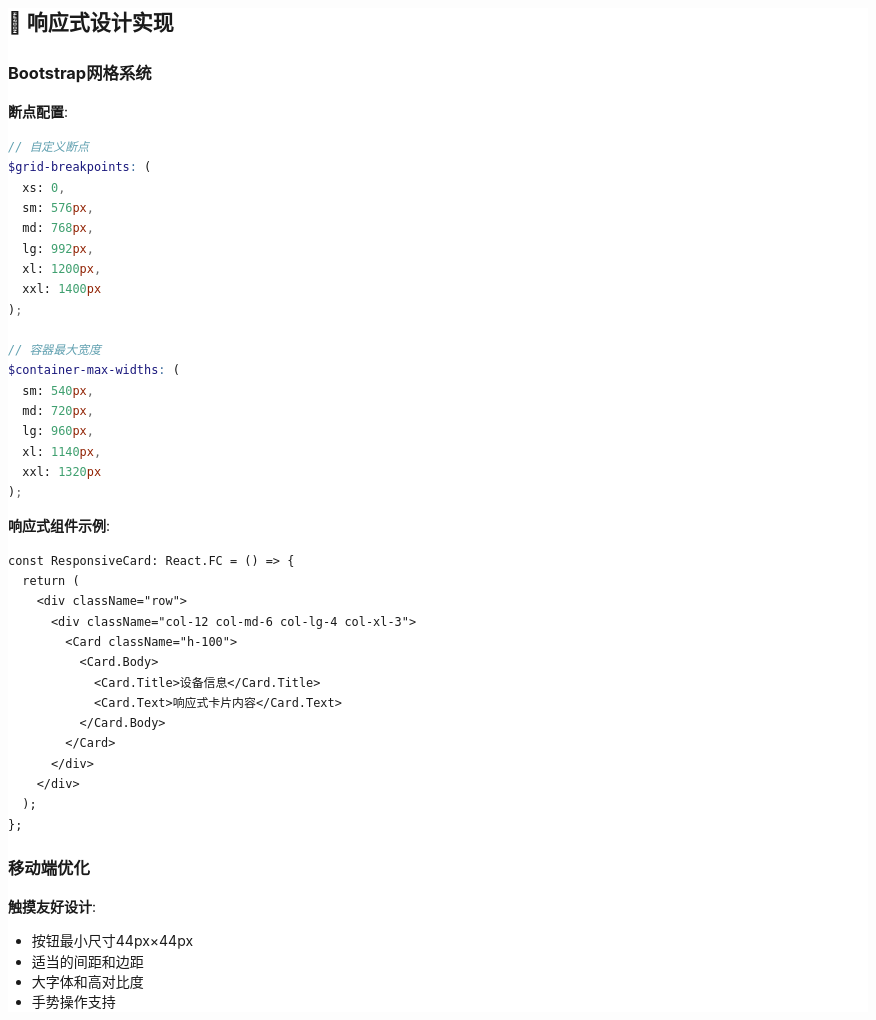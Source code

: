 ## 🎨 响应式设计实现

### Bootstrap网格系统

**断点配置**:
```scss
// 自定义断点
$grid-breakpoints: (
  xs: 0,
  sm: 576px,
  md: 768px,
  lg: 992px,
  xl: 1200px,
  xxl: 1400px
);

// 容器最大宽度
$container-max-widths: (
  sm: 540px,
  md: 720px,
  lg: 960px,
  xl: 1140px,
  xxl: 1320px
);
```

**响应式组件示例**:
```tsx
const ResponsiveCard: React.FC = () => {
  return (
    <div className="row">
      <div className="col-12 col-md-6 col-lg-4 col-xl-3">
        <Card className="h-100">
          <Card.Body>
            <Card.Title>设备信息</Card.Title>
            <Card.Text>响应式卡片内容</Card.Text>
          </Card.Body>
        </Card>
      </div>
    </div>
  );
};
```

### 移动端优化

**触摸友好设计**:
- 按钮最小尺寸44px×44px
- 适当的间距和边距
- 大字体和高对比度
- 手势操作支持
